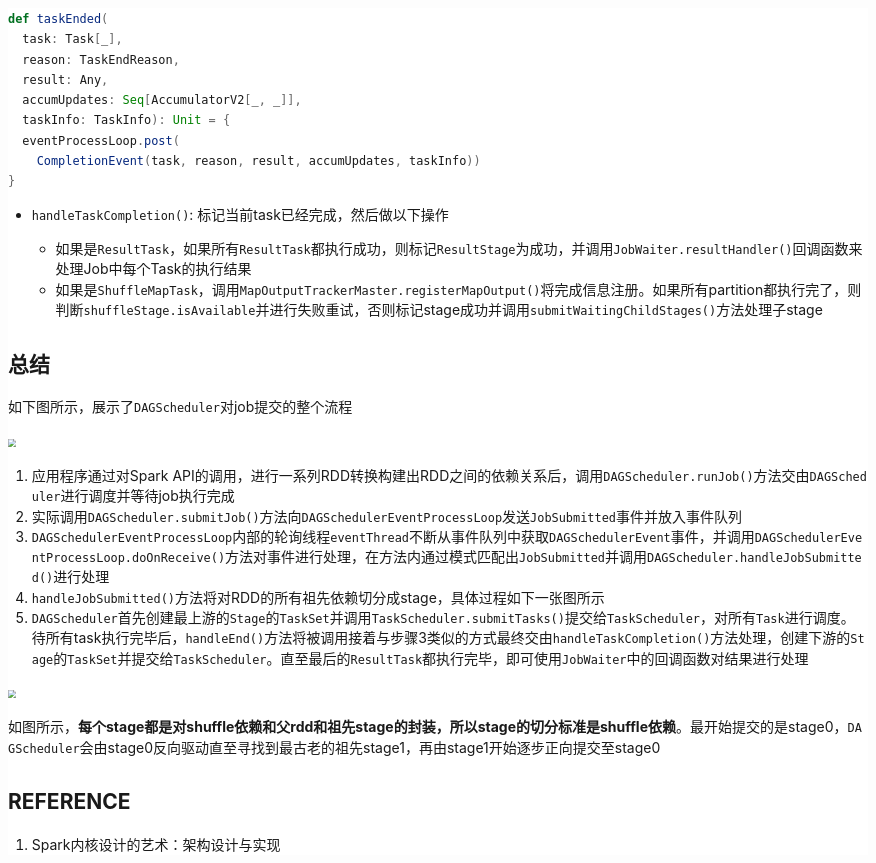   ```scala
  def taskEnded(
    task: Task[_],
    reason: TaskEndReason,
    result: Any,
    accumUpdates: Seq[AccumulatorV2[_, _]],
    taskInfo: TaskInfo): Unit = {
    eventProcessLoop.post(
      CompletionEvent(task, reason, result, accumUpdates, taskInfo))
  }
  ```

- `handleTaskCompletion()`: 标记当前task已经完成，然后做以下操作
  
  - 如果是`ResultTask`，如果所有`ResultTask`都执行成功，则标记`ResultStage`为成功，并调用`JobWaiter.resultHandler()`回调函数来处理Job中每个Task的执行结果
  - 如果是`ShuffleMapTask`，调用`MapOutputTrackerMaster.registerMapOutput()`将完成信息注册。如果所有partition都执行完了，则判断`shuffleStage.isAvailable`并进行失败重试，否则标记stage成功并调用`submitWaitingChildStages()`方法处理子stage

## 总结

如下图所示，展示了`DAGScheduler`对job提交的整个流程

<img src="{{ site.url }}/assets/img/2020-9-14-5.png" style="zoom:50%;" />

1. 应用程序通过对Spark API的调用，进行一系列RDD转换构建出RDD之间的依赖关系后，调用`DAGScheduler.runJob()`方法交由`DAGScheduler`进行调度并等待job执行完成
2. 实际调用`DAGScheduler.submitJob()`方法向`DAGSchedulerEventProcessLoop`发送`JobSubmitted`事件并放入事件队列
3. `DAGSchedulerEventProcessLoop`内部的轮询线程`eventThread`不断从事件队列中获取`DAGSchedulerEvent`事件，并调用`DAGSchedulerEventProcessLoop.doOnReceive()`方法对事件进行处理，在方法内通过模式匹配出`JobSubmitted`并调用`DAGScheduler.handleJobSubmitted()`进行处理
4. `handleJobSubmitted()`方法将对RDD的所有祖先依赖切分成stage，具体过程如下一张图所示
5. `DAGScheduler`首先创建最上游的`Stage`的`TaskSet`并调用`TaskScheduler.submitTasks()`提交给`TaskScheduler`，对所有`Task`进行调度。待所有task执行完毕后，`handleEnd()`方法将被调用接着与步骤3类似的方式最终交由`handleTaskCompletion()`方法处理，创建下游的`Stage`的`TaskSet`并提交给`TaskScheduler`。直至最后的`ResultTask`都执行完毕，即可使用`JobWaiter`中的回调函数对结果进行处理

<img src="{{ site.url }}/assets/img/2020-9-14-6.png" style="zoom: 50%;" />

如图所示，**每个stage都是对shuffle依赖和父rdd和祖先stage的封装，所以stage的切分标准是shuffle依赖**。最开始提交的是stage0，`DAGScheduler`会由stage0反向驱动直至寻找到最古老的祖先stage1，再由stage1开始逐步正向提交至stage0

## REFERENCE

1. Spark内核设计的艺术：架构设计与实现